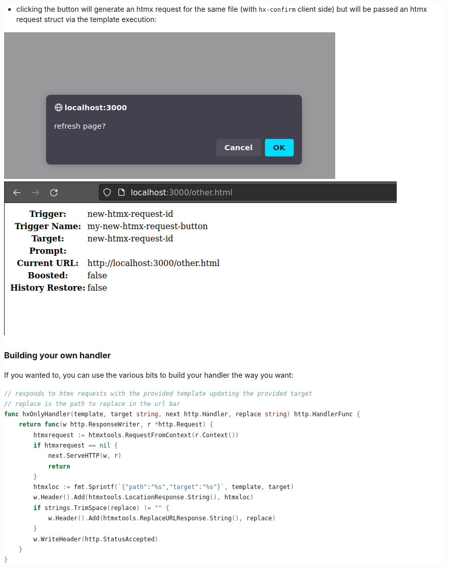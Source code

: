 
- clicking the button will generate an htmx request for the same file (with `hx-confirm` client side) but will be passed an htmx request struct via the template execution:

![initial other page with confirmation dialog presented](images/other-confirm.png?raw=true)
![initial other page post confirm with an html table showing the htmx request data](images/other-after.png?raw=true)

### Building your own handler
If you wanted to, you can use the various bits to build your handler the way you want:

```go
// responds to htmx requests with the provided template updating the provided target
// replace is the path to replace in the url bar
func hxOnlyHandler(template, target string, next http.Handler, replace string) http.HandlerFunc {
    return func(w http.ResponseWriter, r *http.Request) {
        htmxrequest := htmxtools.RequestFromContext(r.Context())
        if htmxrequest == nil {
            next.ServeHTTP(w, r)
            return
        }
        htmxloc := fmt.Sprintf(`{"path":"%s","target":"%s"}`, template, target)
        w.Header().Add(htmxtools.LocationResponse.String(), htmxloc)
        if strings.TrimSpace(replace) != "" {
            w.Header().Add(htmxtools.ReplaceURLResponse.String(), replace)
        }
        w.WriteHeader(http.StatusAccepted)
    }
}
```
